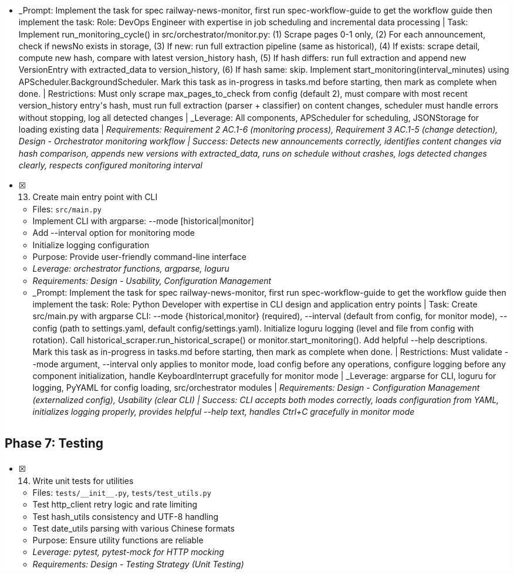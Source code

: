   - _Prompt: Implement the task for spec railway-news-monitor, first run spec-workflow-guide to get the workflow guide then implement the task: Role: DevOps Engineer with expertise in job scheduling and incremental data processing | Task: Implement run_monitoring_cycle() in src/orchestrator/monitor.py: (1) Scrape pages 0-1 only, (2) For each announcement, check if newsNo exists in storage, (3) If new: run full extraction pipeline (same as historical), (4) If exists: scrape detail, compute new hash, compare with latest version_history hash, (5) If hash differs: run full extraction and append new VersionEntry with extracted_data to version_history, (6) If hash same: skip. Implement start_monitoring(interval_minutes) using APScheduler.BackgroundScheduler. Mark this task as in-progress in tasks.md before starting, then mark as complete when done. | Restrictions: Must only scrape max_pages_to_check from config (default 2), must compare with most recent version_history entry's hash, must run full extraction (parser + classifier) on content changes, scheduler must handle errors without stopping, log all detected changes | _Leverage: All components, APScheduler for scheduling, JSONStorage for loading existing data | _Requirements: Requirement 2 AC.1-6 (monitoring process), Requirement 3 AC.1-5 (change detection), Design - Orchestrator monitoring workflow | Success: Detects new announcements correctly, identifies content changes via hash comparison, appends new versions with extracted_data, runs on schedule without crashes, logs detected changes clearly, respects configured monitoring interval_

- [x] 13. Create main entry point with CLI
  - Files: `src/main.py`
  - Implement CLI with argparse: --mode [historical|monitor]
  - Add --interval option for monitoring mode
  - Initialize logging configuration
  - Purpose: Provide user-friendly command-line interface
  - _Leverage: orchestrator functions, argparse, loguru_
  - _Requirements: Design - Usability, Configuration Management_
  - _Prompt: Implement the task for spec railway-news-monitor, first run spec-workflow-guide to get the workflow guide then implement the task: Role: Python Developer with expertise in CLI design and application entry points | Task: Create src/main.py with argparse CLI: --mode {historical,monitor} (required), --interval (default from config, for monitor mode), --config (path to settings.yaml, default config/settings.yaml). Initialize loguru logging (level and file from config with rotation). Call historical_scraper.run_historical_scrape() or monitor.start_monitoring(). Add helpful --help descriptions. Mark this task as in-progress in tasks.md before starting, then mark as complete when done. | Restrictions: Must validate --mode argument, --interval only applies to monitor mode, load config before any operations, configure logging before any component initialization, handle KeyboardInterrupt gracefully for monitor mode | _Leverage: argparse for CLI, loguru for logging, PyYAML for config loading, src/orchestrator modules | _Requirements: Design - Configuration Management (externalized config), Usability (clear CLI) | Success: CLI accepts both modes correctly, loads configuration from YAML, initializes logging properly, provides helpful --help text, handles Ctrl+C gracefully in monitor mode_

## Phase 7: Testing

- [x] 14. Write unit tests for utilities
  - Files: `tests/__init__.py`, `tests/test_utils.py`
  - Test http_client retry logic and rate limiting
  - Test hash_utils consistency and UTF-8 handling
  - Test date_utils parsing with various Chinese formats
  - Purpose: Ensure utility functions are reliable
  - _Leverage: pytest, pytest-mock for HTTP mocking_
  - _Requirements: Design - Testing Strategy (Unit Testing)_
